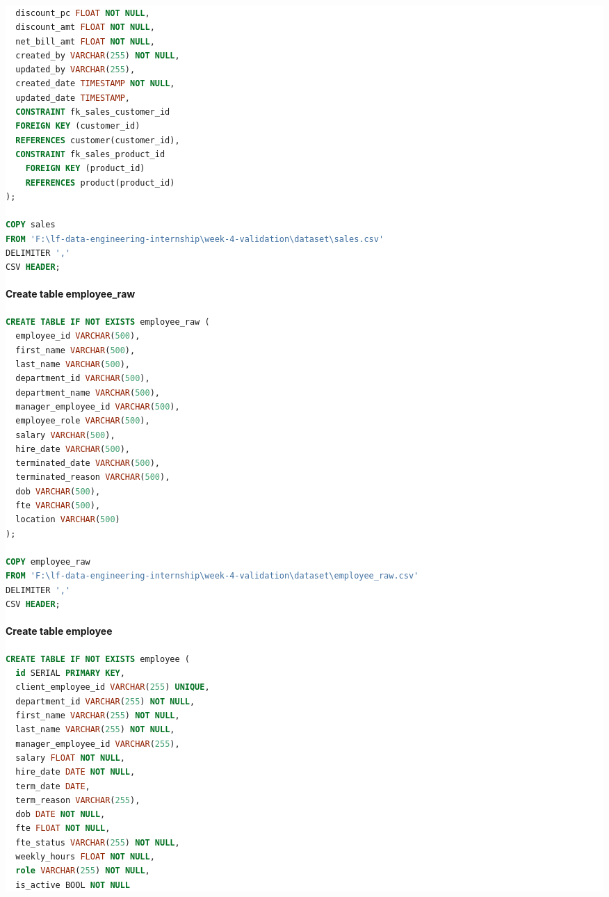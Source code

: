 ~~~~ sql
  discount_pc FLOAT NOT NULL,
  discount_amt FLOAT NOT NULL,
  net_bill_amt FLOAT NOT NULL,
  created_by VARCHAR(255) NOT NULL,
  updated_by VARCHAR(255),
  created_date TIMESTAMP NOT NULL,  
  updated_date TIMESTAMP,
  CONSTRAINT fk_sales_customer_id
  FOREIGN KEY (customer_id)
  REFERENCES customer(customer_id),
  CONSTRAINT fk_sales_product_id
    FOREIGN KEY (product_id)
    REFERENCES product(product_id)
);

COPY sales
FROM 'F:\lf-data-engineering-internship\week-4-validation\dataset\sales.csv'
DELIMITER ','
CSV HEADER;
~~~~
#### Create table employee_raw
~~~~ sql
CREATE TABLE IF NOT EXISTS employee_raw (
  employee_id VARCHAR(500),
  first_name VARCHAR(500),
  last_name VARCHAR(500),
  department_id VARCHAR(500),
  department_name VARCHAR(500),
  manager_employee_id VARCHAR(500),
  employee_role VARCHAR(500),
  salary VARCHAR(500),
  hire_date VARCHAR(500),
  terminated_date VARCHAR(500),
  terminated_reason VARCHAR(500),
  dob VARCHAR(500),
  fte VARCHAR(500),
  location VARCHAR(500)
);

COPY employee_raw
FROM 'F:\lf-data-engineering-internship\week-4-validation\dataset\employee_raw.csv'
DELIMITER ','
CSV HEADER;
~~~~
#### Create table employee
~~~~ sql
CREATE TABLE IF NOT EXISTS employee (
  id SERIAL PRIMARY KEY,
  client_employee_id VARCHAR(255) UNIQUE,
  department_id VARCHAR(255) NOT NULL,
  first_name VARCHAR(255) NOT NULL,
  last_name VARCHAR(255) NOT NULL,
  manager_employee_id VARCHAR(255),
  salary FLOAT NOT NULL,
  hire_date DATE NOT NULL,
  term_date DATE,
  term_reason VARCHAR(255),
  dob DATE NOT NULL,
  fte FLOAT NOT NULL,
  fte_status VARCHAR(255) NOT NULL,
  weekly_hours FLOAT NOT NULL,
  role VARCHAR(255) NOT NULL,
  is_active BOOL NOT NULL
~~~~